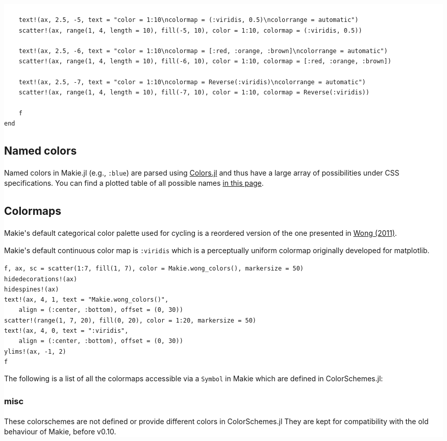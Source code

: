 ```@figure

    text!(ax, 2.5, -5, text = "color = 1:10\ncolormap = (:viridis, 0.5)\ncolorrange = automatic")
    scatter!(ax, range(1, 4, length = 10), fill(-5, 10), color = 1:10, colormap = (:viridis, 0.5))

    text!(ax, 2.5, -6, text = "color = 1:10\ncolormap = [:red, :orange, :brown]\ncolorrange = automatic")
    scatter!(ax, range(1, 4, length = 10), fill(-6, 10), color = 1:10, colormap = [:red, :orange, :brown])

    text!(ax, 2.5, -7, text = "color = 1:10\ncolormap = Reverse(:viridis)\ncolorrange = automatic")
    scatter!(ax, range(1, 4, length = 10), fill(-7, 10), color = 1:10, colormap = Reverse(:viridis))

    f
end
```

## Named colors
Named colors in Makie.jl (e.g., `:blue`) are parsed using [Colors.jl](https://juliagraphics.github.io/Colors.jl/stable/constructionandconversion/#Color-Parsing) and thus have a large array of possibilities under CSS specifications. You can find a plotted table of all possible names [in this page](https://juliagraphics.github.io/Colors.jl/stable/namedcolors/).

## Colormaps

Makie's default categorical color palette used for cycling is a reordered version of the one presented in [Wong (2011)](https://www.nature.com/articles/nmeth.1618?WT.ec_id=NMETH-201106).

Makie's default continuous color map is `:viridis` which is a perceptually uniform colormap originally developed for matplotlib.

```@figure
f, ax, sc = scatter(1:7, fill(1, 7), color = Makie.wong_colors(), markersize = 50)
hidedecorations!(ax)
hidespines!(ax)
text!(ax, 4, 1, text = "Makie.wong_colors()",
    align = (:center, :bottom), offset = (0, 30))
scatter!(range(1, 7, 20), fill(0, 20), color = 1:20, markersize = 50)
text!(ax, 4, 0, text = ":viridis",
    align = (:center, :bottom), offset = (0, 30))
ylims!(ax, -1, 2)
f
```

The following is a list of all the colormaps accessible via a `Symbol` in Makie which are defined in ColorSchemes.jl:

### misc

These colorschemes are not defined or provide different colors in ColorSchemes.jl
They are kept for compatibility with the old behaviour of Makie, before v0.10.
